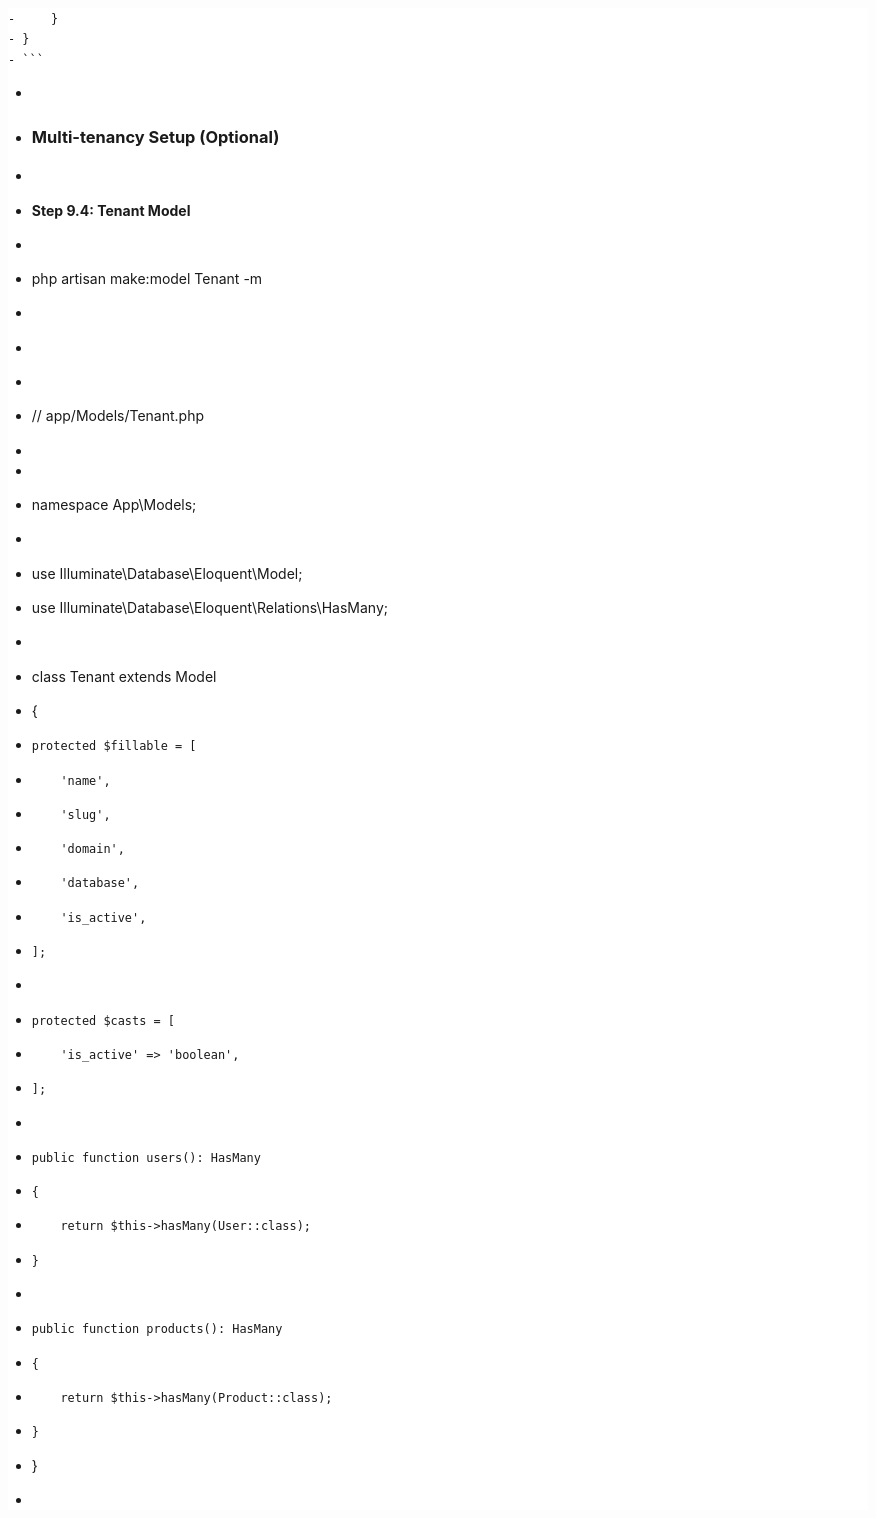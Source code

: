   ```
-     }
- }
- ```

  ```

-
- ### Multi-tenancy Setup (Optional)
-
- **Step 9.4: Tenant Model**
- ```bash

  ```

- php artisan make:model Tenant -m
- ```

  ```

-
- ```php

  ```

- // app/Models/Tenant.php
- <?php
-
- namespace App\Models;
-
- use Illuminate\Database\Eloquent\Model;
- use Illuminate\Database\Eloquent\Relations\HasMany;
-
- class Tenant extends Model
- {
-     protected $fillable = [
-         'name',
-         'slug',
-         'domain',
-         'database',
-         'is_active',
-     ];
-
-     protected $casts = [
-         'is_active' => 'boolean',
-     ];
-
-     public function users(): HasMany
-     {
-         return $this->hasMany(User::class);
-     }
-
-     public function products(): HasMany
-     {
-         return $this->hasMany(Product::class);
-     }
- }
- ```

  ```
